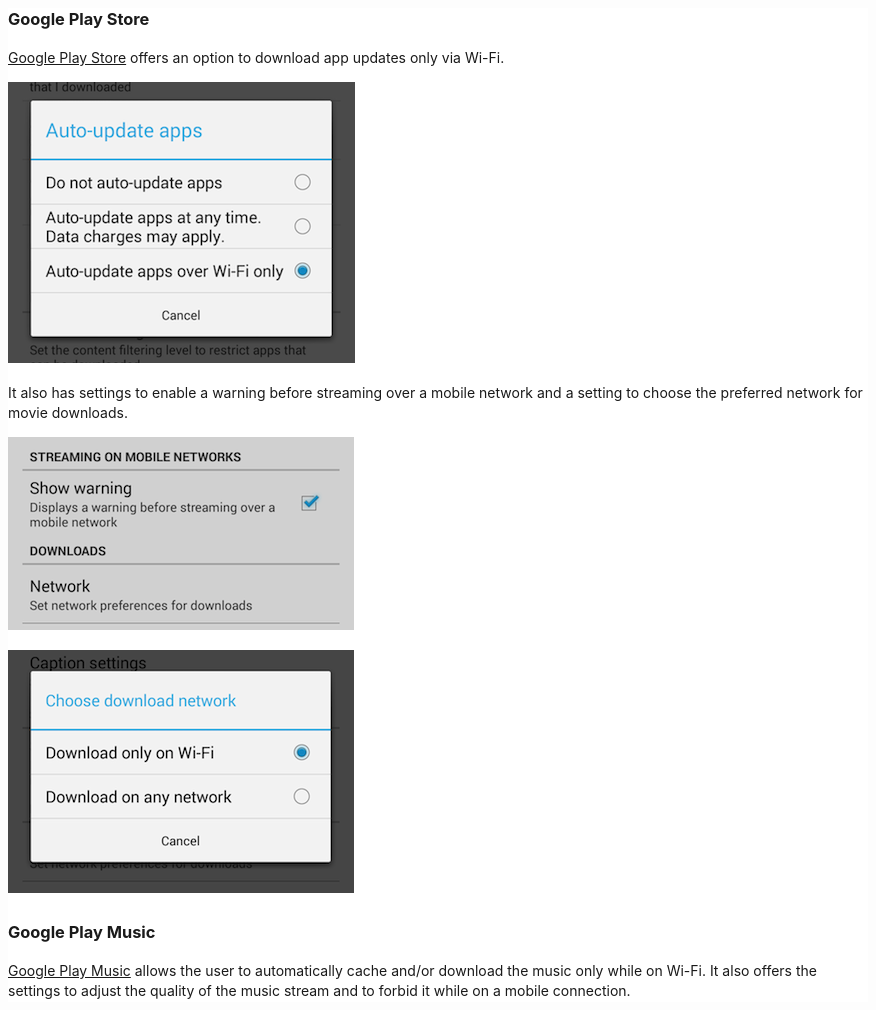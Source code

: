 ### Google Play Store
[Google Play Store](https://play.google.com/store?hl=en) offers an option to download app updates only via Wi-Fi.

![Android's options for which connections can be used for auto-updating applications](images/android_google_play.png)

It also has settings to enable a warning before streaming over a mobile network and a setting to choose the preferred network for movie downloads.

![On Android, users can enable a setting that will warn them if they attempt to stream media over a mobile network](images/android_google_play_warning.png)

![Android allows the user to select which connection type to use for downloads](images/android_google_play_download_network.png)

### Google Play Music
[Google Play Music](https://play.google.com/store/apps/details?id=com.google.android.music&hl=en) allows the user to automatically cache and/or download the music only while on Wi-Fi. It also offers the settings to adjust the quality of the music stream and to forbid it while on a mobile connection.
